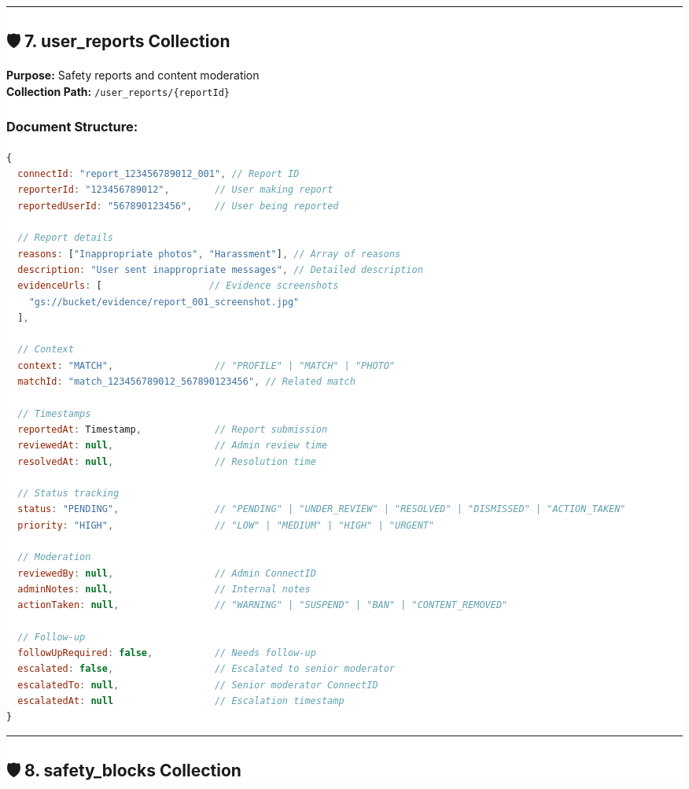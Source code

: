 
---

## 🛡️ 7. user_reports Collection

**Purpose:** Safety reports and content moderation  
**Collection Path:** `/user_reports/{reportId}`

### Document Structure:
```javascript
{
  connectId: "report_123456789012_001", // Report ID
  reporterId: "123456789012",        // User making report
  reportedUserId: "567890123456",    // User being reported
  
  // Report details
  reasons: ["Inappropriate photos", "Harassment"], // Array of reasons
  description: "User sent inappropriate messages", // Detailed description
  evidenceUrls: [                   // Evidence screenshots
    "gs://bucket/evidence/report_001_screenshot.jpg"
  ],
  
  // Context
  context: "MATCH",                  // "PROFILE" | "MATCH" | "PHOTO"
  matchId: "match_123456789012_567890123456", // Related match
  
  // Timestamps
  reportedAt: Timestamp,             // Report submission
  reviewedAt: null,                  // Admin review time
  resolvedAt: null,                  // Resolution time
  
  // Status tracking
  status: "PENDING",                 // "PENDING" | "UNDER_REVIEW" | "RESOLVED" | "DISMISSED" | "ACTION_TAKEN"
  priority: "HIGH",                  // "LOW" | "MEDIUM" | "HIGH" | "URGENT"
  
  // Moderation
  reviewedBy: null,                  // Admin ConnectID
  adminNotes: null,                  // Internal notes
  actionTaken: null,                 // "WARNING" | "SUSPEND" | "BAN" | "CONTENT_REMOVED"
  
  // Follow-up
  followUpRequired: false,           // Needs follow-up
  escalated: false,                  // Escalated to senior moderator
  escalatedTo: null,                 // Senior moderator ConnectID
  escalatedAt: null                  // Escalation timestamp
}
```

---

## 🛡️ 8. safety_blocks Collection


  [`dailySummary.${dateString}.totalActions`]: FieldValue.increment(1),
  [`dailySummary.${dateString}.likes`]: FieldValue.increment(1),
  [`dailySummary.${dateString}.likes`]: FieldValue.increment(1),